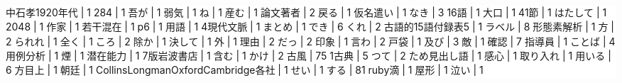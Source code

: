 中石孝1920年代 | 1
284 | 1
吾が | 1
弱気 | 1
ね | 1
産む | 1
論文著者 | 2
戻る | 1
仮名遣い | 1
なき | 3
16語 | 1
大口 | 1
41節 | 1
はたして | 1
2048 | 1
作家 | 1
若干混在 | 1
p6 | 1
用語 | 1
4現代文脈 | 1
まとめ | 1
でき | 6
くれ | 2
古語的15語付録表5 | 1
ラベル | 8
形態素解析 | 1
方 | 2
られれ | 1
全く | 1
ころ | 2
除か | 1
決して | 1
外 | 1
理由 | 2
だっ | 2
印象 | 1
言わ | 2
戸袋 | 1
及び | 3
敵 | 1
確認 | 7
指導員 | 1
ことば | 4
用例分析 | 1
煙 | 1
潜在能力 | 1
7版岩波書店 | 1
含む | 1
かけ | 2
古風 | 75
1古典 | 5
つて | 2
ため見出し語 | 1
感心 | 1
取り入れ | 1
用いる | 6
方目上 | 1
朝廷 | 1
CollinsLongmanOxfordCambridge各社 | 1
せい | 1
する | 81
ruby滴 | 1
屋形 | 1
泣い | 1